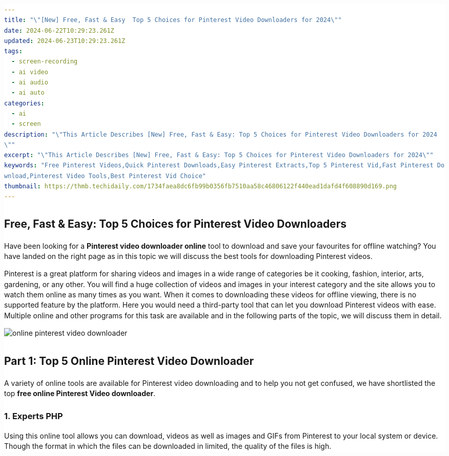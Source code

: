 ```yaml
---
title: "\"[New] Free, Fast & Easy  Top 5 Choices for Pinterest Video Downloaders for 2024\""
date: 2024-06-22T10:29:23.261Z
updated: 2024-06-23T10:29:23.261Z
tags: 
  - screen-recording
  - ai video
  - ai audio
  - ai auto
categories: 
  - ai
  - screen
description: "\"This Article Describes [New] Free, Fast & Easy: Top 5 Choices for Pinterest Video Downloaders for 2024\""
excerpt: "\"This Article Describes [New] Free, Fast & Easy: Top 5 Choices for Pinterest Video Downloaders for 2024\""
keywords: "Free Pinterest Videos,Quick Pinterest Downloads,Easy Pinterest Extracts,Top 5 Pinterest Vid,Fast Pinterest Download,Pinterest Video Tools,Best Pinterest Vid Choice"
thumbnail: https://thmb.techidaily.com/1734faea8dc6fb99b0356fb7510aa58c46806122f440ead1dafd4f608890d169.png
---
```


## Free, Fast & Easy: Top 5 Choices for Pinterest Video Downloaders

Have been looking for a **Pinterest video downloader online** tool to download and save your favourites for offline watching? You have landed on the right page as in this topic we will discuss the best tools for downloading Pinterest videos.

Pinterest is a great platform for sharing videos and images in a wide range of categories be it cooking, fashion, interior, arts, gardening, or any other. You will find a huge collection of videos and images in your interest category and the site allows you to watch them online as many times as you want. When it comes to downloading these videos for offline viewing, there is no supported feature by the platform. Here you would need a third-party tool that can let you download Pinterest videos with ease. Multiple online and other programs for this task are available and in the following parts of the topic, we will discuss them in detail.

![online pinterest video downloader](https://images.wondershare.com/filmora/article-images/2022/07/top-5-free-pinterest-video-downloaders-online-2022-1.jpg)

## Part 1: Top 5 Online Pinterest Video Downloader

A variety of online tools are available for Pinterest video downloading and to help you not get confused, we have shortlisted the top **free online Pinterest Video downloader**.

### 1\. Experts PHP

Using this online tool allows you can download, videos as well as images and GIFs from Pinterest to your local system or device. Though the format in which the files can be downloaded in limited, the quality of the files is high.

